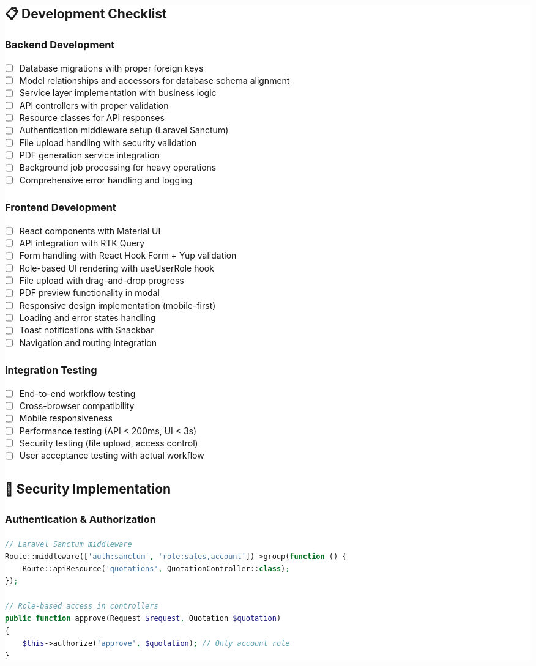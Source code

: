 ## 📋 Development Checklist

### Backend Development
- [ ] Database migrations with proper foreign keys
- [ ] Model relationships and accessors for database schema alignment
- [ ] Service layer implementation with business logic
- [ ] API controllers with proper validation
- [ ] Resource classes for API responses
- [ ] Authentication middleware setup (Laravel Sanctum)
- [ ] File upload handling with security validation
- [ ] PDF generation service integration
- [ ] Background job processing for heavy operations
- [ ] Comprehensive error handling and logging

### Frontend Development
- [ ] React components with Material UI
- [ ] API integration with RTK Query
- [ ] Form handling with React Hook Form + Yup validation
- [ ] Role-based UI rendering with useUserRole hook
- [ ] File upload with drag-and-drop progress
- [ ] PDF preview functionality in modal
- [ ] Responsive design implementation (mobile-first)
- [ ] Loading and error states handling
- [ ] Toast notifications with Snackbar
- [ ] Navigation and routing integration

### Integration Testing
- [ ] End-to-end workflow testing
- [ ] Cross-browser compatibility
- [ ] Mobile responsiveness
- [ ] Performance testing (API < 200ms, UI < 3s)
- [ ] Security testing (file upload, access control)
- [ ] User acceptance testing with actual workflow

## 🔐 Security Implementation

### Authentication & Authorization
```php
// Laravel Sanctum middleware
Route::middleware(['auth:sanctum', 'role:sales,account'])->group(function () {
    Route::apiResource('quotations', QuotationController::class);
});

// Role-based access in controllers
public function approve(Request $request, Quotation $quotation)
{
    $this->authorize('approve', $quotation); // Only account role
}
```
